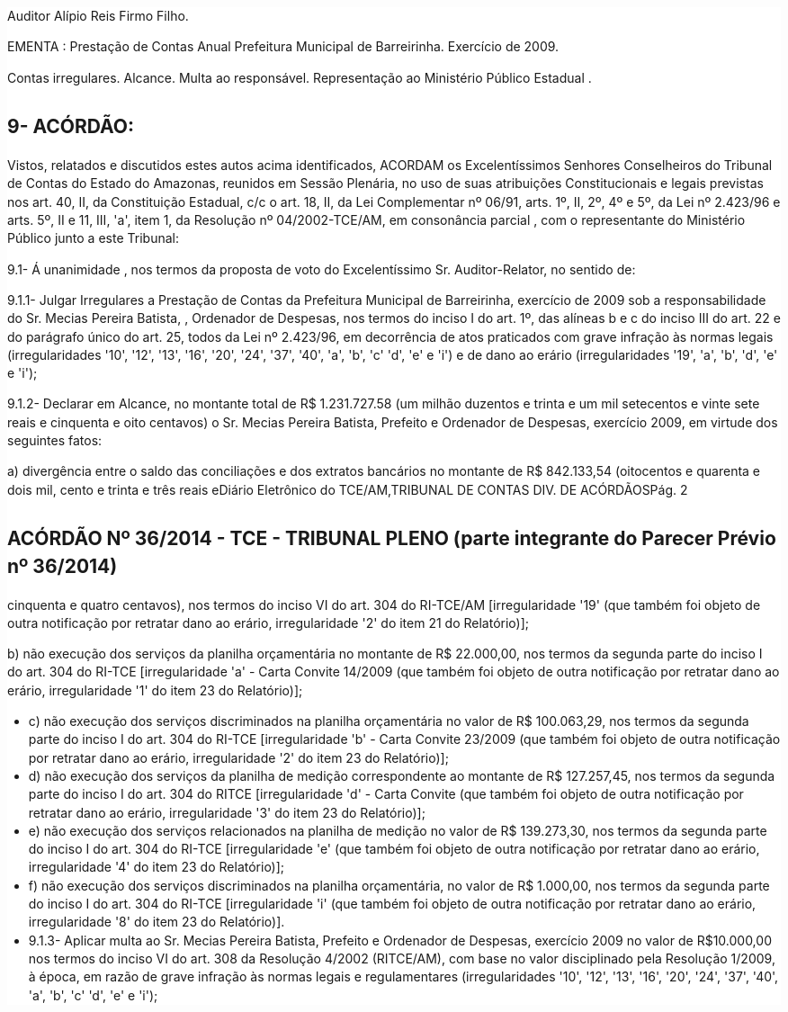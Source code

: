 Auditor Alípio Reis Firmo Filho.

EMENTA : Prestação  de  Contas  Anual  Prefeitura Municipal de Barreirinha. Exercício de 2009.

Contas irregulares. Alcance. Multa ao responsável. Representação  ao  Ministério Público Estadual .

## 9- ACÓRDÃO:

Vistos, relatados e  discutidos estes autos acima identificados,  ACORDAM os Excelentíssimos  Senhores  Conselheiros  do  Tribunal  de  Contas  do  Estado  do Amazonas,  reunidos  em Sessão  Plenária,  no  uso  de suas  atribuições Constitucionais  e legais  previstas  nos  art.  40,  II, da  Constituição  Estadual,  c/c  o  art.  18,  II,  da  Lei Complementar nº 06/91, arts. 1º, II, 2º, 4º e 5º, da Lei nº 2.423/96 e arts. 5º, II e 11, III, 'a', item 1, da Resolução nº 04/2002-TCE/AM, em consonância parcial , com o representante do Ministério Público junto a este Tribunal:

9.1-  Á unanimidade , nos termos da proposta de voto do Excelentíssimo Sr. Auditor-Relator, no sentido de:

9.1.1- Julgar Irregulares  a  Prestação  de  Contas  da  Prefeitura  Municipal  de Barreirinha,  exercício  de  2009   sob  a  responsabilidade  do  Sr.  Mecias  Pereira  Batista, , Ordenador de Despesas, nos termos do inciso I do art. 1º, das alíneas b e c do inciso III do art.  22 e do parágrafo único do art. 25, todos da Lei nº 2.423/96, em decorrência de atos praticados com grave infração às normas legais (irregularidades '10', '12', '13', '16', '20', '24', '37', '40', 'a', 'b', 'c' 'd', 'e' e 'i') e de dano ao erário (irregularidades '19', 'a', 'b', 'd', 'e' e 'i');

9.1.2- Declarar  em  Alcance,  no  montante  total  de R$  1.231.727.58  (um milhão duzentos e trinta e um mil setecentos e vinte sete reais e cinquenta e oito centavos) o Sr. Mecias Pereira Batista, Prefeito e Ordenador de Despesas, exercício 2009, em virtude dos seguintes fatos:

a) divergência entre o saldo das conciliações e dos extratos bancários no montante de R$ 842.133,54 (oitocentos e quarenta e dois mil, cento e trinta e três reais eDiário Eletrônico do TCE/AM,TRIBUNAL DE CONTAS DIV. DE ACÓRDÃOSPág. 2

## ACÓRDÃO Nº 36/2014 - TCE - TRIBUNAL PLENO (parte integrante do Parecer Prévio nº 36/2014)

cinquenta  e  quatro  centavos),  nos  termos  do  inciso  VI  do  art.  304  do  RI-TCE/AM [irregularidade '19' (que também foi objeto de outra notificação por retratar dano ao erário, irregularidade '2' do item 21 do Relatório)];

b) não execução dos serviços da planilha orçamentária no montante de R$ 22.000,00, nos termos da segunda parte do inciso I do art. 304 do RI-TCE [irregularidade 'a' - Carta Convite 14/2009 (que também foi objeto de outra notificação por retratar dano ao erário, irregularidade '1' do item 23 do Relatório)];

- c) não execução dos serviços discriminados na planilha orçamentária no valor de R$ 100.063,29, nos termos da segunda parte do inciso I do art. 304 do RI-TCE [irregularidade 'b' - Carta Convite 23/2009 (que também foi objeto de outra notificação por retratar dano ao erário, irregularidade '2' do item 23 do Relatório)];
- d) não execução dos serviços da planilha de medição correspondente ao montante de R$ 127.257,45, nos termos da segunda parte do inciso I do art. 304 do RITCE [irregularidade 'd' - Carta Convite (que também foi objeto de outra notificação por retratar dano ao erário, irregularidade '3' do item 23 do Relatório)];
- e)  não  execução  dos  serviços  relacionados  na  planilha  de  medição  no valor de R$ 139.273,30, nos termos da segunda parte do inciso I do art. 304 do RI-TCE [irregularidade 'e' (que também foi objeto de outra notificação por retratar dano ao erário, irregularidade '4' do item 23 do Relatório)];
- f)  não  execução dos serviços discriminados na planilha orçamentária, no valor  de  R$  1.000,00,  nos  termos  da segunda  parte  do  inciso  I  do  art.  304  do  RI-TCE [irregularidade 'i' (que também foi objeto de outra notificação por retratar dano ao erário, irregularidade '8' do item 23 do Relatório)].
- 9.1.3- Aplicar multa ao Sr. Mecias Pereira Batista, Prefeito e Ordenador de Despesas, exercício 2009  no valor de R$10.000,00 nos termos do inciso VI do art. 308 da Resolução 4/2002 (RITCE/AM), com base no valor disciplinado pela Resolução 1/2009, à época,  em  razão  de  grave  infração  às  normas  legais  e  regulamentares  (irregularidades '10', '12', '13', '16', '20', '24', '37', '40', 'a', 'b', 'c' 'd', 'e' e 'i');
